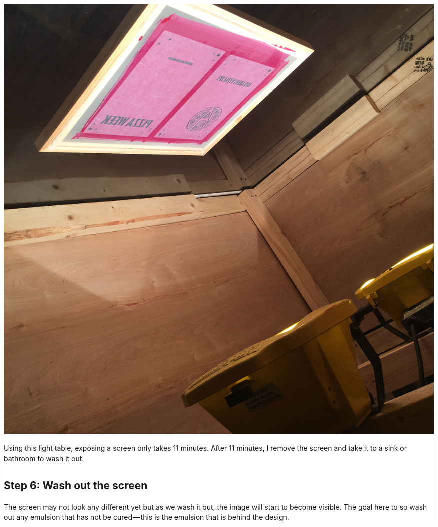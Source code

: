 ![from below and on the Left](/assets/img/blog/mineral-oil-screenprinting/pizza-week-card-exposing-sm.jpg)

Using this light table, exposing a screen only takes 11 minutes. After 11 minutes, I remove the screen and take it to a sink or bathroom to wash it out.

## Step 6: Wash out the screen

The screen may not look any different yet but as we wash it out, the image will start to become visible. The goal here to so wash out any emulsion that has not be cured — this is the emulsion that is behind the design.
